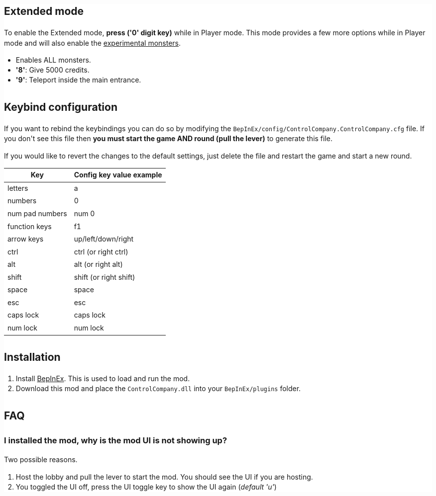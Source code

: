 ## Extended mode
To enable the Extended mode, **press ('0' digit key)** while in Player mode. This mode provides a few more options while in Player mode and will also enable the [experimental monsters](#experimental-monsters).

- Enables ALL monsters.
- **'8'**: Give 5000 credits.
- **'9'**: Teleport inside the main entrance.

## Keybind configuration
If you want to rebind the keybindings you can do so by modifying the `BepInEx/config/ControlCompany.ControlCompany.cfg` file. If you don't see this file then **you must start the game AND round (pull the lever)** to generate this file.

If you would like to revert the changes to the default settings, just delete the file and restart the game and start a new round.

| Key      | Config key value example | 
| ----------- | ----------- |
| letters      | a      
| numbers   | 0
| num pad numbers   | num 0   
| function keys | f1
| arrow keys | up/left/down/right
| ctrl | ctrl (or right ctrl)
| alt   | alt (or right alt)  
| shift   | shift (or right shift)  
| space   | space      
| esc   | esc   
| caps lock   | caps lock        
| num lock   | num lock      


## Installation
1. Install [BepInEx](https://thunderstore.io/package/bbepis/BepInExPack/). This is used to load and run the mod.
2. Download this mod and place the `ControlCompany.dll` into your `BepInEx/plugins` folder.

## FAQ
### I installed the mod, why is the mod UI is not showing up?
Two possible reasons.
1. Host the lobby and pull the lever to start the mod. You should see the UI if you are hosting.
2. You toggled the UI off, press the UI toggle key to show the UI again (*default 'u'*)
